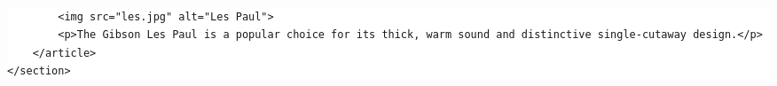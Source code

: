             <img src="les.jpg" alt="Les Paul">
            <p>The Gibson Les Paul is a popular choice for its thick, warm sound and distinctive single-cutaway design.</p>
        </article>
    </section>

